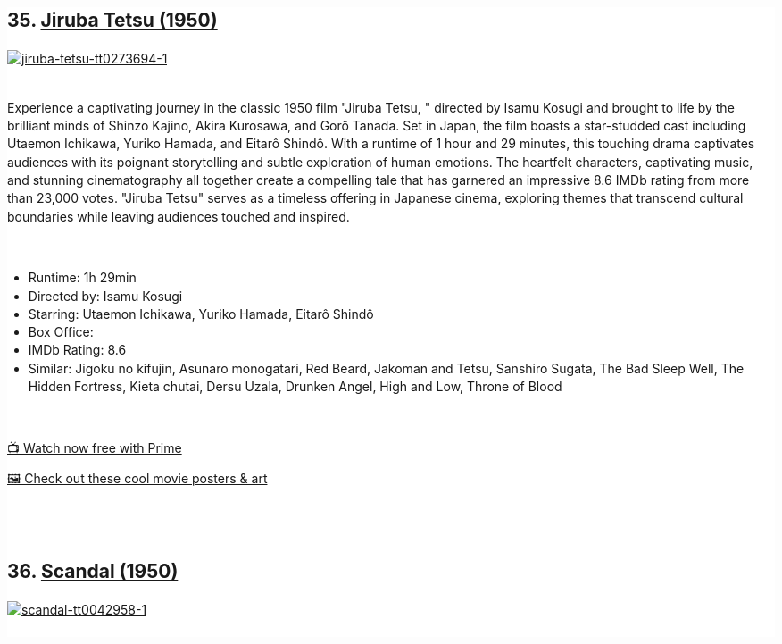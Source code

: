 ## 35. [Jiruba Tetsu (1950)](https://serp.ly/@serpmovies/amazon/jiruba-tetsu-1950?utm_source=serp.media&utm_medium=website&utm_campaign=%40serpmedia&utm_content=jiruba-tetsu-1950&utm_term=jiruba-tetsu-1950)

<div class="image"><a href="https://serp.ly/@serpmovies/amazon/jiruba-tetsu-1950?utm_source=serp.media&amp;utm_medium=website&amp;utm_campaign=%40serpmedia&amp;utm_content=jiruba-tetsu-1950&amp;utm_term=jiruba-tetsu-1950"><img alt="jiruba-tetsu-tt0273694-1" src="https://imagedelivery.net/vy2bglCGN6hEeWOnSe2c7A/jiruba-tetsu-tt0273694-1/h=600"/></a></div>

<br>

Experience a captivating journey in the classic 1950 film "Jiruba Tetsu, " directed by Isamu Kosugi and brought to life by the brilliant minds of Shinzo Kajino, Akira Kurosawa, and Gorô Tanada. Set in Japan, the film boasts a star-studded cast including Utaemon Ichikawa, Yuriko Hamada, and Eitarô Shindô. With a runtime of 1 hour and 29 minutes, this touching drama captivates audiences with its poignant storytelling and subtle exploration of human emotions. The heartfelt characters, captivating music, and stunning cinematography all together create a compelling tale that has garnered an impressive 8.6 IMDb rating from more than 23,000 votes. "Jiruba Tetsu" serves as a timeless offering in Japanese cinema, exploring themes that transcend cultural boundaries while leaving audiences touched and inspired. 



<br>

- Runtime: 1h 29min
- Directed by: Isamu Kosugi
- Starring: Utaemon Ichikawa, Yuriko Hamada, Eitarô Shindô
- Box Office:
- IMDb Rating: 8.6
- Similar: Jigoku no kifujin, Asunaro monogatari, Red Beard, Jakoman and Tetsu, Sanshiro Sugata, The Bad Sleep Well, The Hidden Fortress, Kieta chutai, Dersu Uzala, Drunken Angel, High and Low, Throne of Blood


<br>

[📺 Watch now free with Prime](https://serp.ly/@serpmovies/amazon/amazon-prime?utm_source=serp.media&utm_medium=website&utm_campaign=%40serpmedia&utm_content=amazon-prime&utm_term=-watch-now-free-with-prime)

[🖼️ Check out these cool movie posters & art](https://serp.ly/@serpmovies/amazon/jiruba-tetsu-1950-poster?utm_source=serp.media&utm_medium=website&utm_campaign=%40serpmedia&utm_content=jiruba-tetsu-1950-poster&utm_term=-check-out-these-cool-movie-posters-art)

<br>
<hr>

## 36. [Scandal (1950)](https://serp.ly/@serpmovies/amazon/scandal-1950?utm_source=serp.media&utm_medium=website&utm_campaign=%40serpmedia&utm_content=scandal-1950&utm_term=scandal-1950)

<div class="image"><a href="https://serp.ly/@serpmovies/amazon/scandal-1950?utm_source=serp.media&amp;utm_medium=website&amp;utm_campaign=%40serpmedia&amp;utm_content=scandal-1950&amp;utm_term=scandal-1950"><img alt="scandal-tt0042958-1" src="https://imagedelivery.net/vy2bglCGN6hEeWOnSe2c7A/scandal-tt0042958-1/h=600"/></a></div>

<br>
